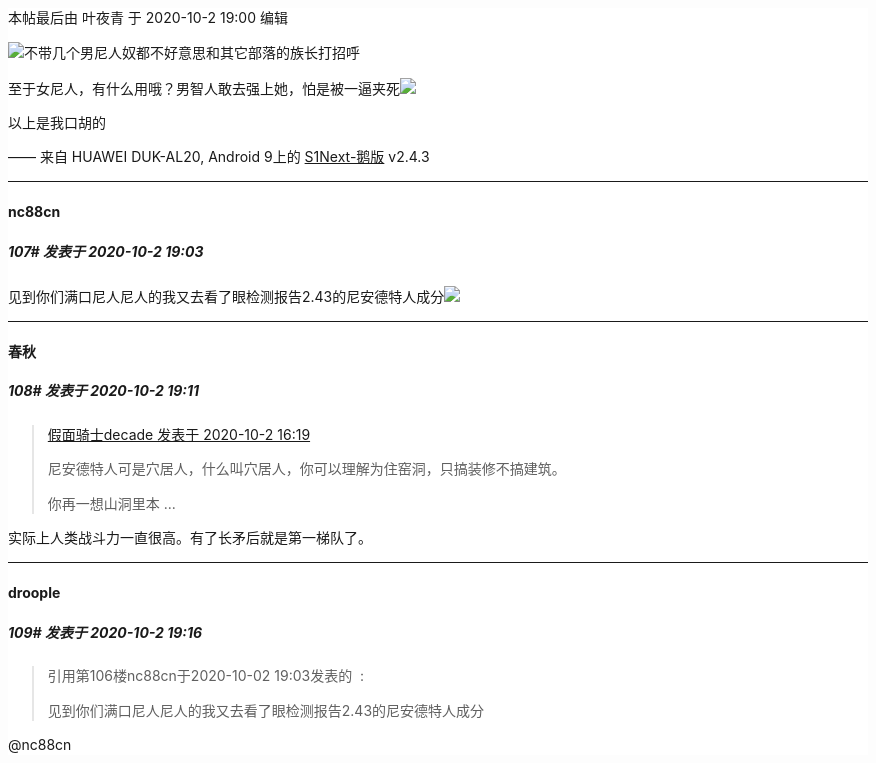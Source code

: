 

 本帖最后由 叶夜青 于 2020-10-2 19:00 编辑 

<img src="https://static.saraba1st.com/image/smiley/face2017/067.png" referrerpolicy="no-referrer">不带几个男尼人奴都不好意思和其它部落的族长打招呼

至于女尼人，有什么用哦？男智人敢去强上她，怕是被一逼夹死<img src="https://static.saraba1st.com/image/smiley/face2017/066.png" referrerpolicy="no-referrer">

以上是我口胡的

—— 来自 HUAWEI DUK-AL20, Android 9上的 [S1Next-鹅版](https://github.com/ykrank/S1-Next/releases) v2.4.3







-----

####  nc88cn  
##### 107#       发表于 2020-10-2 19:03




见到你们满口尼人尼人的我又去看了眼检测报告2.43的尼安德特人成分<img src="https://static.saraba1st.com/image/smiley/face2017/068.png" referrerpolicy="no-referrer">







-----

####  春秋  
##### 108#       发表于 2020-10-2 19:11



<blockquote><a href="httphttps://bbs.saraba1st.com/2b/forum.php?mod=redirect&amp;goto=findpost&amp;pid=48930028&amp;ptid=1962985" target="_blank">假面骑士decade 发表于 2020-10-2 16:19</a>

尼安德特人可是穴居人，什么叫穴居人，你可以理解为住窑洞，只搞装修不搞建筑。

你再一想山洞里本 ...</blockquote>
实际上人类战斗力一直很高。有了长矛后就是第一梯队了。







-----

####  droople  
##### 109#       发表于 2020-10-2 19:16



<blockquote>引用第106楼nc88cn于2020-10-02 19:03发表的  :

见到你们满口尼人尼人的我又去看了眼检测报告2.43的尼安德特人成分</blockquote>
@nc88cn

